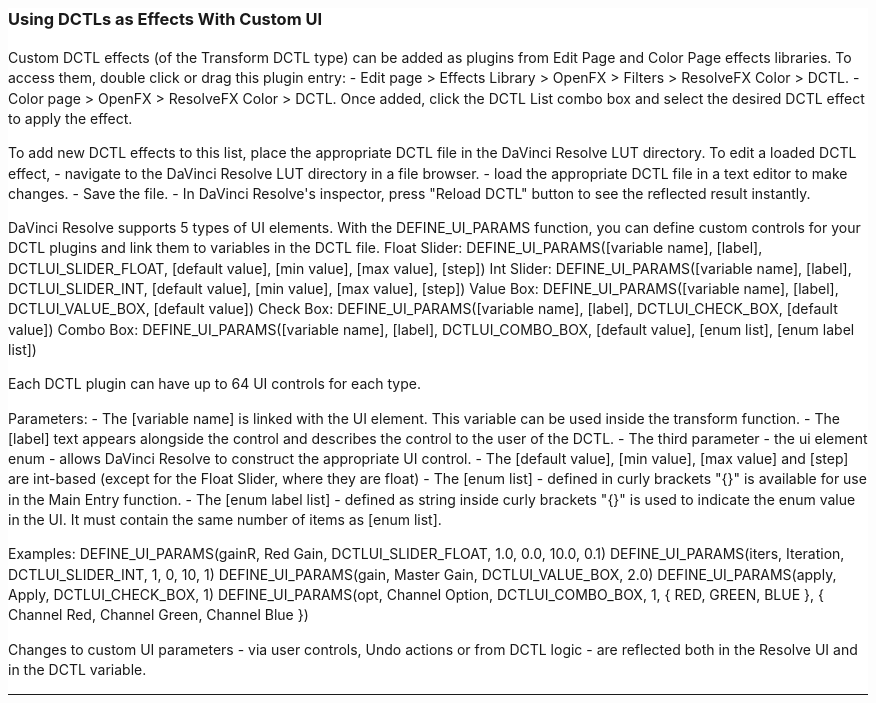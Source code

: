 ### Using DCTLs as Effects With Custom UI

Custom DCTL effects (of the Transform DCTL type) can be added as plugins from Edit Page and Color Page effects libraries. To access them, double click or drag this plugin entry:
    - Edit page > Effects Library > OpenFX > Filters > ResolveFX Color > DCTL.
    - Color page > OpenFX > ResolveFX Color > DCTL.
Once added, click the DCTL List combo box and select the desired DCTL effect to apply the effect.

To add new DCTL effects to this list, place the appropriate DCTL file in the DaVinci Resolve LUT directory.
To edit a loaded DCTL effect,
    - navigate to the DaVinci Resolve LUT directory in a file browser.
    - load the appropriate DCTL file in a text editor to make changes.
    - Save the file.
    - In DaVinci Resolve's inspector, press "Reload DCTL" button to see the reflected result instantly.

DaVinci Resolve supports 5 types of UI elements. With the DEFINE_UI_PARAMS function, you can define custom controls for your DCTL plugins and link them to variables in the DCTL file.
    Float Slider:        DEFINE_UI_PARAMS([variable name], [label], DCTLUI_SLIDER_FLOAT, [default value], [min value], [max value], [step])
    Int Slider:          DEFINE_UI_PARAMS([variable name], [label], DCTLUI_SLIDER_INT, [default value], [min value], [max value], [step])
    Value Box:           DEFINE_UI_PARAMS([variable name], [label], DCTLUI_VALUE_BOX, [default value])
    Check Box:           DEFINE_UI_PARAMS([variable name], [label], DCTLUI_CHECK_BOX, [default value])
    Combo Box:           DEFINE_UI_PARAMS([variable name], [label], DCTLUI_COMBO_BOX, [default value], [enum list], [enum label list])

Each DCTL plugin can have up to 64 UI controls for each type.

Parameters:
    - The [variable name] is linked with the UI element. This variable can be used inside the transform function.
    - The [label] text appears alongside the control and describes the control to the user of the DCTL.
    - The third parameter - the ui element enum - allows DaVinci Resolve to construct the appropriate UI control.
    - The [default value], [min value], [max value] and [step] are int-based (except for the Float Slider, where they are float)
    - The [enum list] - defined in curly brackets "{}" is available for use in the Main Entry function.
    - The [enum label list] - defined as string inside curly brackets "{}" is used to indicate the enum value in the UI. It must contain the same number of items as [enum list].

Examples:
    DEFINE_UI_PARAMS(gainR, Red Gain, DCTLUI_SLIDER_FLOAT, 1.0, 0.0, 10.0, 0.1)
    DEFINE_UI_PARAMS(iters, Iteration, DCTLUI_SLIDER_INT, 1, 0, 10, 1)
    DEFINE_UI_PARAMS(gain, Master Gain, DCTLUI_VALUE_BOX, 2.0)
    DEFINE_UI_PARAMS(apply, Apply, DCTLUI_CHECK_BOX, 1)
    DEFINE_UI_PARAMS(opt, Channel Option, DCTLUI_COMBO_BOX, 1, { RED, GREEN, BLUE }, { Channel Red, Channel Green, Channel Blue })

Changes to custom UI parameters - via user controls, Undo actions or from DCTL logic - are reflected both in the Resolve UI and in the DCTL variable.

---
